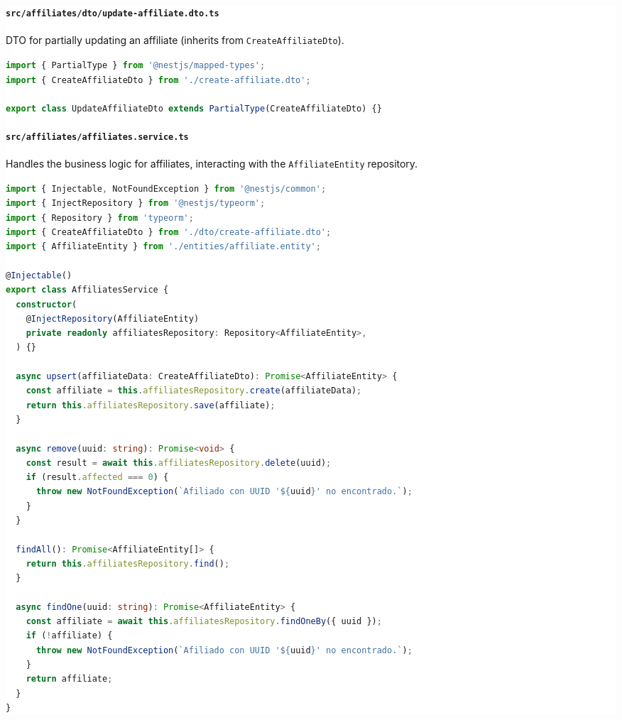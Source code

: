 #### `src/affiliates/dto/update-affiliate.dto.ts`

DTO for partially updating an affiliate (inherits from `CreateAffiliateDto`).

```typescript
import { PartialType } from '@nestjs/mapped-types';
import { CreateAffiliateDto } from './create-affiliate.dto';

export class UpdateAffiliateDto extends PartialType(CreateAffiliateDto) {}
```

#### `src/affiliates/affiliates.service.ts`

Handles the business logic for affiliates, interacting with the `AffiliateEntity` repository.

```typescript
import { Injectable, NotFoundException } from '@nestjs/common';
import { InjectRepository } from '@nestjs/typeorm';
import { Repository } from 'typeorm';
import { CreateAffiliateDto } from './dto/create-affiliate.dto';
import { AffiliateEntity } from './entities/affiliate.entity';

@Injectable()
export class AffiliatesService {
  constructor(
    @InjectRepository(AffiliateEntity)
    private readonly affiliatesRepository: Repository<AffiliateEntity>,
  ) {}

  async upsert(affiliateData: CreateAffiliateDto): Promise<AffiliateEntity> {
    const affiliate = this.affiliatesRepository.create(affiliateData);
    return this.affiliatesRepository.save(affiliate);
  }

  async remove(uuid: string): Promise<void> {
    const result = await this.affiliatesRepository.delete(uuid);
    if (result.affected === 0) {
      throw new NotFoundException(`Afiliado con UUID '${uuid}' no encontrado.`);
    }
  }

  findAll(): Promise<AffiliateEntity[]> {
    return this.affiliatesRepository.find();
  }

  async findOne(uuid: string): Promise<AffiliateEntity> {
    const affiliate = await this.affiliatesRepository.findOneBy({ uuid });
    if (!affiliate) {
      throw new NotFoundException(`Afiliado con UUID '${uuid}' no encontrado.`);
    }
    return affiliate;
  }
}
```
